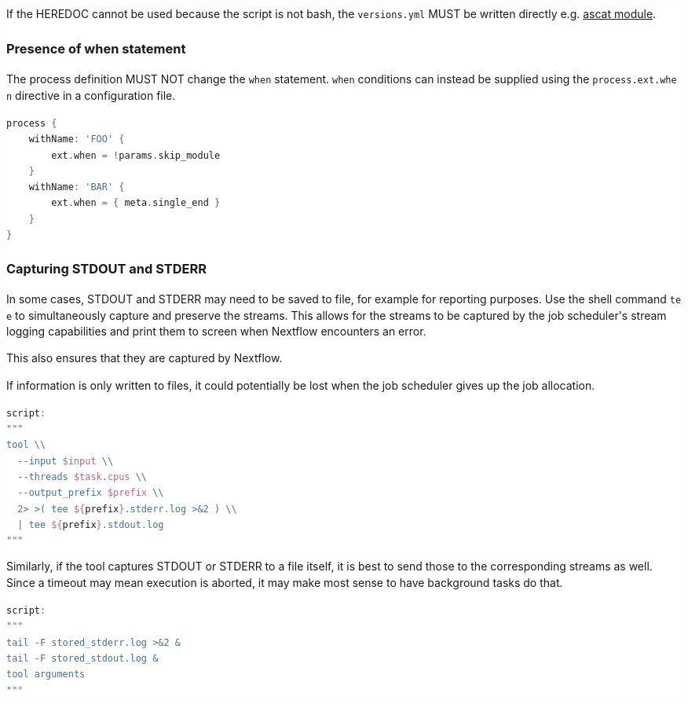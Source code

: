 If the HEREDOC cannot be used because the script is not bash, the `versions.yml` MUST be written directly e.g. [ascat module](https://github.com/nf-core/modules/blob/master/modules/nf-core/ascat/main.nf).

### Presence of when statement

The process definition MUST NOT change the `when` statement.
`when` conditions can instead be supplied using the `process.ext.when` directive in a configuration file.

```groovy
process {
    withName: 'FOO' {
        ext.when = !params.skip_module
    }
    withName: 'BAR' {
        ext.when = { meta.single_end }
    }
}
```

### Capturing STDOUT and STDERR

In some cases, STDOUT and STDERR may need to be saved to file, for example for reporting purposes.
Use the shell command `tee` to simultaneously capture and preserve the streams.
This allows for the streams to be captured by the job scheduler's stream logging capabilities and print them to screen when Nextflow encounters an error.

This also ensures that they are captured by Nextflow.

If information is only written to files, it could potentially be lost when the job scheduler gives up the job allocation.

```groovy {7-8}
script:
"""
tool \\
  --input $input \\
  --threads $task.cpus \\
  --output_prefix $prefix \\
  2> >( tee ${prefix}.stderr.log >&2 ) \\
  | tee ${prefix}.stdout.log
"""
```

Similarly, if the tool captures STDOUT or STDERR to a file itself, it is best to send those to the corresponding streams as well.
Since a timeout may mean execution is aborted, it may make most sense to have background tasks do that.

```groovy {3-4}
script:
"""
tail -F stored_stderr.log >&2 &
tail -F stored_stdout.log &
tool arguments
"""
```
